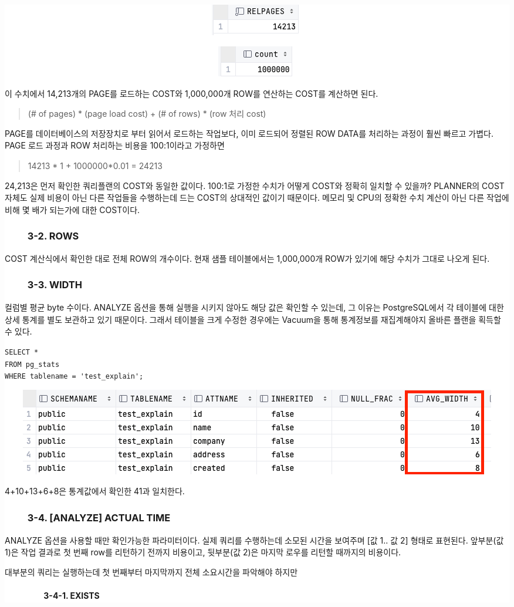 <p align="center"><img src="./img/explain2.png"/></p>
<p align="center"><img src="./img/explain3.png"/></p>

이 수치에서 14,213개의 PAGE를 로드하는 COST와 1,000,000개 ROW를 연산하는 COST를 계산하면 된다.

> (# of pages) \* (page load cost) + (# of rows) \* (row 처리 cost)

PAGE를 데이터베이스의 저장장치로 부터 읽어서 로드하는 작업보다, 이미 로드되어 정렬된 ROW DATA를 처리하는 과정이 훨씬 빠르고 가볍다. PAGE 로드 과정과 ROW 처리하는 비용을 100:1이라고 가정하면

> 14213 \* 1 + 1000000\*0.01 = 24213

24,213은 먼저 확인한 쿼리플랜의 COST와 동일한 값이다. 100:1로 가정한 수치가 어떻게 COST와 정확히 일치할 수 있을까? PLANNER의 COST 자체도 실제 비용이 아닌 다른 작업들을 수행하는데 드는 COST의 상대적인 값이기 때문이다. 메모리 및 CPU의 정확한 수치 계산이 아닌 다른 작업에 비해 몇 배가 되는가에 대한 COST이다.

###           **3-2. ROWS**

COST 계산식에서 확인한 대로 전체 ROW의 개수이다. 현재 샘플 테이블에서는 1,000,000개 ROW가 있기에 해당 수치가 그대로 나오게 된다.

###           **3-3. WIDTH**

컬럼별 평균 byte 수이다. ANALYZE 옵션을 통해 실행을 시키지 않아도 해당 값은 확인할 수 있는데, 그 이유는 PostgreSQL에서 각 테이블에 대한 상세 통계를 별도 보관하고 있기 때문이다. 그래서 테이블을 크게 수정한 경우에는 Vacuum을 통해 통계정보를 재집계해야지 올바른 플랜을 획득할 수 있다.

```
SELECT *
FROM pg_stats
WHERE tablename = 'test_explain';
```

<p align="center"><img src="./img/explain4.png"/></p>

4+10+13+6+8은 통계값에서 확인한 41과 일치한다.

###           **3-4. **\[ANALYZE\]** ACTUAL TIME**

ANALYZE 옵션을 사용할 때만 확인가능한 파라미터이다. 실제 쿼리를 수행하는데 소모된 시간을 보여주며 \[값 1.. 값 2\] 형태로 표현된다. 앞부분(값 1)은 작업 결과로 첫 번째 row를 리턴하기 전까지 비용이고, 뒷부분(값 2)은 마지막 로우를 리턴할 때까지의 비용이다.

대부분의 쿼리는 실행하는데 첫 번째부터 마지막까지 전체 소요시간을 파악해야 하지만

####                     **3-4-1. EXISTS**
